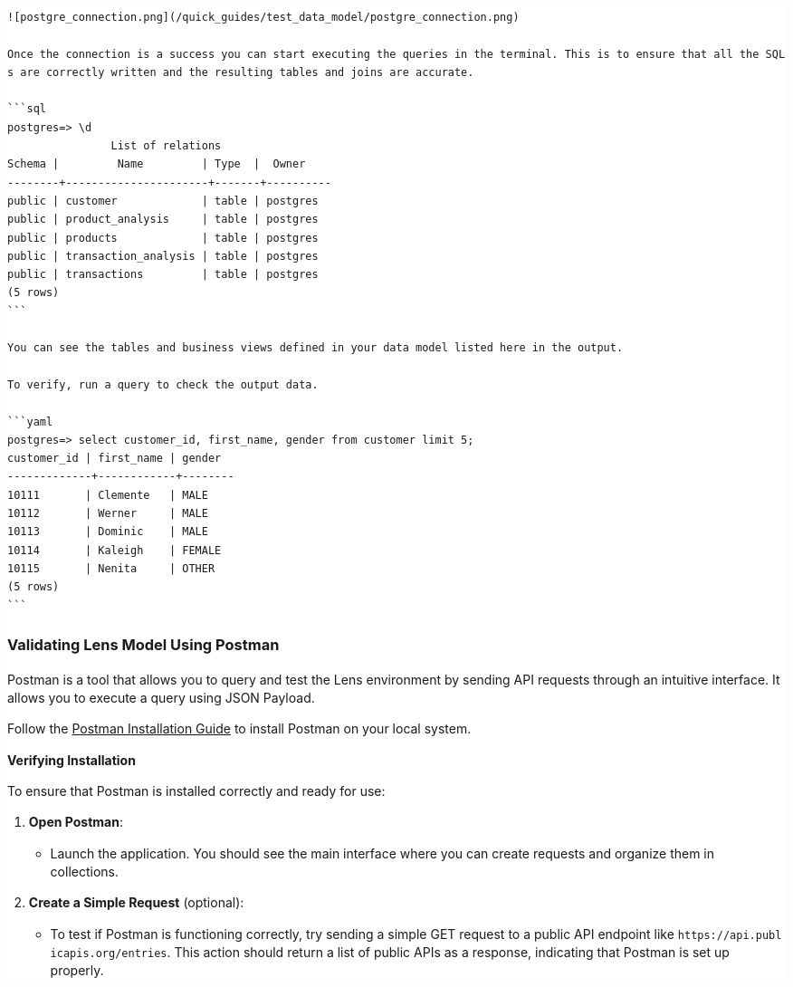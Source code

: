     ![postgre_connection.png](/quick_guides/test_data_model/postgre_connection.png)
    
    Once the connection is a success you can start executing the queries in the terminal. This is to ensure that all the SQLs are correctly written and the resulting tables and joins are accurate.
    
    ```sql
    postgres=> \d
                    List of relations
    Schema |         Name         | Type  |  Owner   
    --------+----------------------+-------+----------
    public | customer             | table | postgres
    public | product_analysis     | table | postgres
    public | products             | table | postgres
    public | transaction_analysis | table | postgres
    public | transactions         | table | postgres
    (5 rows)
    ```
    
    You can see the tables and business views defined in your data model listed here in the output.
    
    To verify, run a query to check the output data.
    
    ```yaml
    postgres=> select customer_id, first_name, gender from customer limit 5; 
    customer_id | first_name | gender 
    -------------+------------+--------
    10111       | Clemente   | MALE
    10112       | Werner     | MALE
    10113       | Dominic    | MALE
    10114       | Kaleigh    | FEMALE
    10115       | Nenita     | OTHER
    (5 rows)
    ```
    

### **Validating Lens Model Using Postman**

Postman is a tool that allows you to query and test the Lens environment by sending API requests through an intuitive interface. It allows you to execute a query using JSON Payload.

Follow the [Postman Installation Guide](https://learning.postman.com/docs/getting-started/installation/installation-and-updates/) to install Postman on your local system.

**Verifying Installation**

To ensure that Postman is installed correctly and ready for use:

1. **Open Postman**:
    - Launch the application. You should see the main interface where you can create requests and organize them in collections.
        
        
2. **Create a Simple Request** (optional):
    - To test if Postman is functioning correctly, try sending a simple GET request to a public API endpoint like `https://api.publicapis.org/entries`. This action should return a list of public APIs as a response, indicating that Postman is set up properly.
